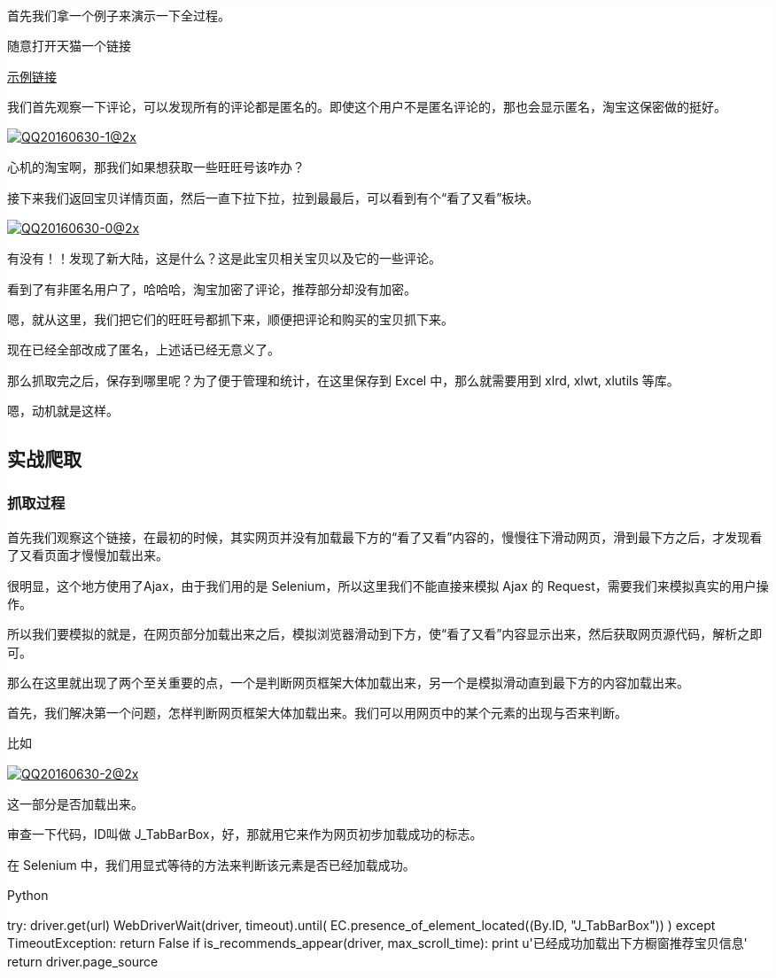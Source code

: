 首先我们拿一个例子来演示一下全过程。

随意打开天猫一个链接

[示例链接](https://world.tmall.com/item/45262540681.htm?spm=a220m.1000858.1000725.110.r7oyq2&id=45262540681&skuId=85225485607&areaId=320700&cat_id=50025145&rn=6f644caecfa85abefea71e2dc48ac6ae&user_id=2148264599&is_b=1)

我们首先观察一下评论，可以发现所有的评论都是匿名的。即使这个用户不是匿名评论的，那也会显示匿名，淘宝这保密做的挺好。

[![QQ20160630-1@2x](http://qiniu.cuiqingcai.com/wp-content/uploads/2016/06/QQ20160630-1@2x-825x1024.png)](http://qiniu.cuiqingcai.com/wp-content/uploads/2016/06/QQ20160630-1@2x.png)

心机的淘宝啊，那我们如果想获取一些旺旺号该咋办？

接下来我们返回宝贝详情页面，然后一直下拉下拉，拉到最最后，可以看到有个“看了又看”板块。

[![QQ20160630-0@2x](http://qiniu.cuiqingcai.com/wp-content/uploads/2016/06/QQ20160630-0@2x-765x1024.png)](http://qiniu.cuiqingcai.com/wp-content/uploads/2016/06/QQ20160630-0@2x.png)

有没有！！发现了新大陆，这是什么？这是此宝贝相关宝贝以及它的一些评论。

看到了有非匿名用户了，哈哈哈，淘宝加密了评论，推荐部分却没有加密。

嗯，就从这里，我们把它们的旺旺号都抓下来，顺便把评论和购买的宝贝抓下来。

现在已经全部改成了匿名，上述话已经无意义了。

那么抓取完之后，保存到哪里呢？为了便于管理和统计，在这里保存到 Excel 中，那么就需要用到 xlrd, xlwt, xlutils 等库。

嗯，动机就是这样。

实战爬取
----

### 抓取过程

首先我们观察这个链接，在最初的时候，其实网页并没有加载最下方的“看了又看”内容的，慢慢往下滑动网页，滑到最下方之后，才发现看了又看页面才慢慢加载出来。

很明显，这个地方使用了Ajax，由于我们用的是 Selenium，所以这里我们不能直接来模拟 Ajax 的 Request，需要我们来模拟真实的用户操作。

所以我们要模拟的就是，在网页部分加载出来之后，模拟浏览器滑动到下方，使“看了又看”内容显示出来，然后获取网页源代码，解析之即可。

那么在这里就出现了两个至关重要的点，一个是判断网页框架大体加载出来，另一个是模拟滑动直到最下方的内容加载出来。

首先，我们解决第一个问题，怎样判断网页框架大体加载出来。我们可以用网页中的某个元素的出现与否来判断。

比如

[![QQ20160630-2@2x](http://qiniu.cuiqingcai.com/wp-content/uploads/2016/06/QQ20160630-2@2x-1024x254.png)](http://qiniu.cuiqingcai.com/wp-content/uploads/2016/06/QQ20160630-2@2x.png)

这一部分是否加载出来。

审查一下代码，ID叫做 J\_TabBarBox，好，那就用它来作为网页初步加载成功的标志。

在 Selenium 中，我们用显式等待的方法来判断该元素是否已经加载成功。

Python

try: driver.get(url) WebDriverWait(driver, timeout).until( EC.presence\_of\_element\_located((By.ID, "J\_TabBarBox")) ) except TimeoutException: return False if is\_recommends\_appear(driver, max\_scroll\_time): print u'已经成功加载出下方橱窗推荐宝贝信息' return driver.page\_source

